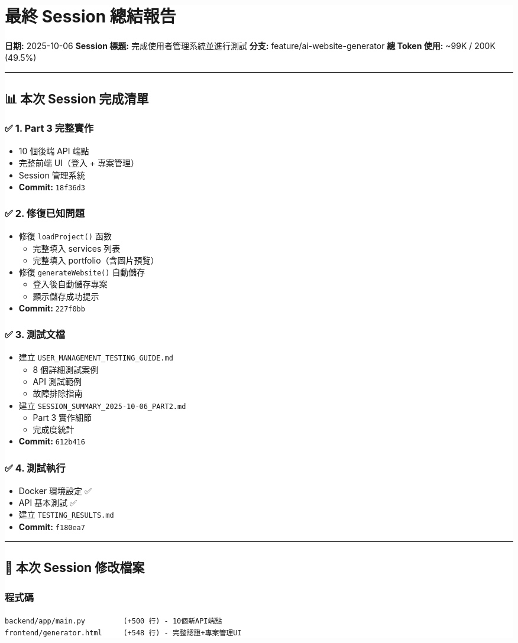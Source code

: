 # 最終 Session 總結報告

**日期:** 2025-10-06
**Session 標題:** 完成使用者管理系統並進行測試
**分支:** feature/ai-website-generator
**總 Token 使用:** ~99K / 200K (49.5%)

---

## 📊 本次 Session 完成清單

### ✅ 1. Part 3 完整實作
- 10 個後端 API 端點
- 完整前端 UI（登入 + 專案管理）
- Session 管理系統
- **Commit:** `18f36d3`

### ✅ 2. 修復已知問題
- 修復 `loadProject()` 函數
  - 完整填入 services 列表
  - 完整填入 portfolio（含圖片預覽）
- 修復 `generateWebsite()` 自動儲存
  - 登入後自動儲存專案
  - 顯示儲存成功提示
- **Commit:** `227f0bb`

### ✅ 3. 測試文檔
- 建立 `USER_MANAGEMENT_TESTING_GUIDE.md`
  - 8 個詳細測試案例
  - API 測試範例
  - 故障排除指南
- 建立 `SESSION_SUMMARY_2025-10-06_PART2.md`
  - Part 3 實作細節
  - 完成度統計
- **Commit:** `612b416`

### ✅ 4. 測試執行
- Docker 環境設定 ✅
- API 基本測試 ✅
- 建立 `TESTING_RESULTS.md`
- **Commit:** `f180ea7`

---

## 📁 本次 Session 修改檔案

### 程式碼
```
backend/app/main.py         (+500 行) - 10個新API端點
frontend/generator.html     (+548 行) - 完整認證+專案管理UI
```
